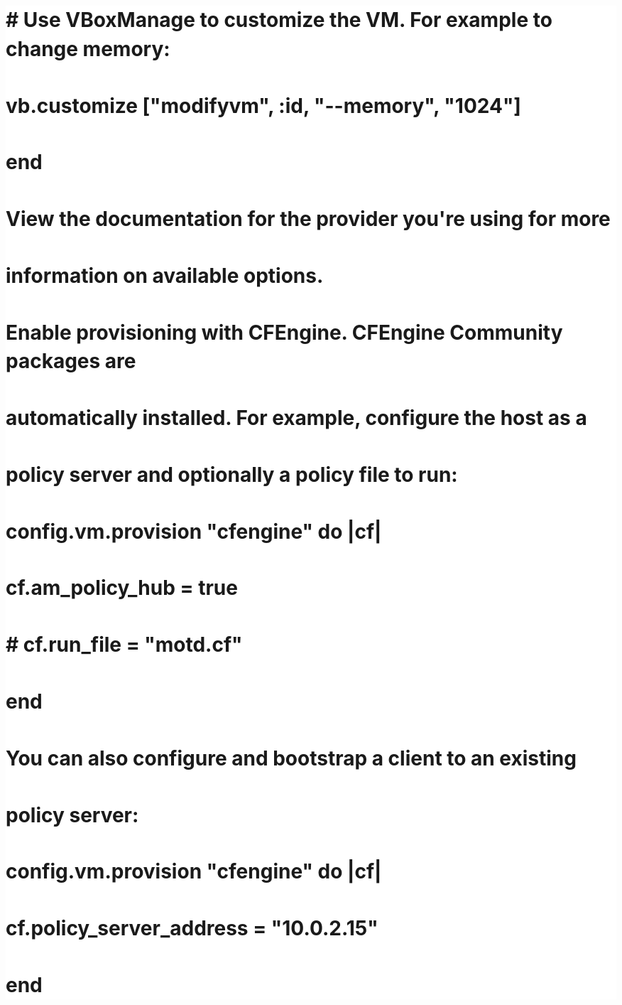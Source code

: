   #
  #   # Use VBoxManage to customize the VM. For example to change memory:
  #   vb.customize ["modifyvm", :id, "--memory", "1024"]
  # end
  #
  # View the documentation for the provider you're using for more
  # information on available options.

  # Enable provisioning with CFEngine. CFEngine Community packages are
  # automatically installed. For example, configure the host as a
  # policy server and optionally a policy file to run:
  #
  # config.vm.provision "cfengine" do |cf|
  #   cf.am_policy_hub = true
  #   # cf.run_file = "motd.cf"
  # end
  #
  # You can also configure and bootstrap a client to an existing
  # policy server:
  #
  # config.vm.provision "cfengine" do |cf|
  #   cf.policy_server_address = "10.0.2.15"
  # end
